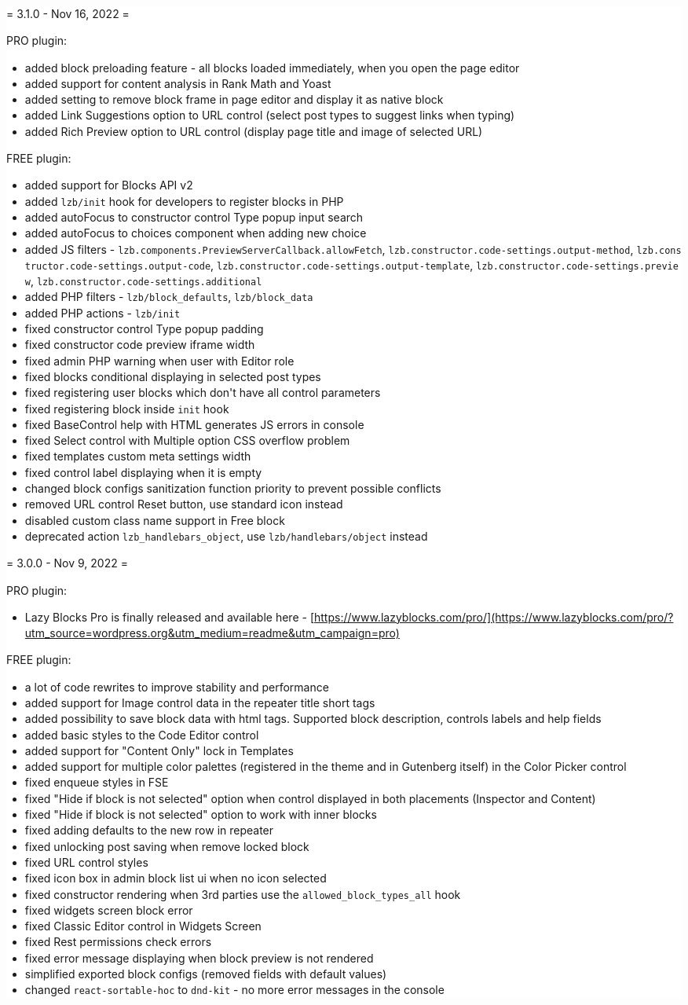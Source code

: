 = 3.1.0 - Nov 16, 2022 =

PRO plugin:

* added block preloading feature - all blocks loaded immediately, when you open the page editor
* added support for content analysis in Rank Math and Yoast
* added setting to remove block frame in page editor and display it as native block
* added Link Suggestions option to URL control (select post types to suggest links when typing)
* added Rich Preview option to URL control (display page title and image of selected URL)

FREE plugin:

* added support for Blocks API v2
* added `lzb/init` hook for developers to register blocks in PHP
* added autoFocus to constructor control Type popup input search
* added autoFocus to choices component when adding new choice
* added JS filters - `lzb.components.PreviewServerCallback.allowFetch`, `lzb.constructor.code-settings.output-method`, `lzb.constructor.code-settings.output-code`, `lzb.constructor.code-settings.output-template`, `lzb.constructor.code-settings.preview`, `lzb.constructor.code-settings.additional`
* added PHP filters - `lzb/block_defaults`, `lzb/block_data`
* added PHP actions - `lzb/init`
* fixed constructor control Type popup padding
* fixed constructor code preview iframe width
* fixed admin PHP warning when user with Editor role
* fixed blocks conditional displaying in selected post types
* fixed registering user blocks which don't have all control parameters
* fixed registering block inside `init` hook
* fixed BaseControl help with HTML generates JS errors in console
* fixed Select control with Multiple option CSS overflow problem
* fixed templates custom meta settings width
* fixed control label displaying when it is empty
* changed block configs sanitization function priority to prevent possible conflicts
* removed URL control Reset button, use standard icon instead
* disabled custom class name support in Free block
* deprecated action `lzb_handlebars_object`, use `lzb/handlebars/object` instead

= 3.0.0 - Nov 9, 2022 =

PRO plugin:

* Lazy Blocks Pro is finally released and available here - [https://www.lazyblocks.com/pro/](https://www.lazyblocks.com/pro/?utm_source=wordpress.org&utm_medium=readme&utm_campaign=pro)

FREE plugin:

* a lot of code rewrites to improve stability and performance
* added support for Image control data in the repeater title short tags
* added possibility to save block data with html tags. Supported block description, controls labels and help fields
* added basic styles to the Code Editor control
* added support for "Content Only" lock in Templates
* added support for multiple color palettes (registered in the theme and in Gutenberg itself) in the Color Picker control
* fixed enqueue styles in FSE
* fixed "Hide if block is not selected" option when control displayed in both placements (Inspector and Content)
* fixed "Hide if block is not selected" option to work with inner blocks
* fixed adding defaults to the new row in repeater
* fixed unlocking post saving when remove locked block
* fixed URL control styles
* fixed icon box in admin block list ui when no icon selected
* fixed constructor rendering when 3rd parties use the `allowed_block_types_all` hook
* fixed widgets screen block error
* fixed Classic Editor control in Widgets Screen
* fixed Rest permissions check errors
* fixed error message displaying when block preview is not rendered
* simplified exported block configs (removed fields with default values)
* changed `react-sortable-hoc` to `dnd-kit` - no more error messages in the console
